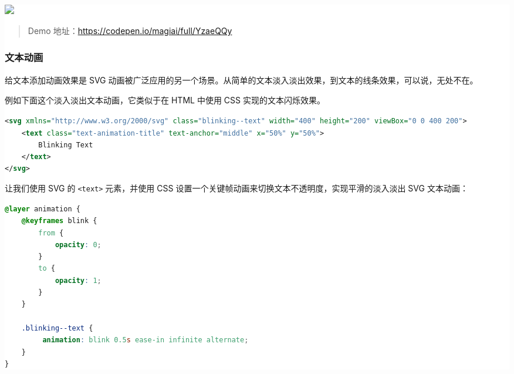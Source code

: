   


![](./images/231bfebba277c837fea95141696b4308.gif )

  


> Demo 地址：https://codepen.io/magiai/full/YzaeQQy

  


### 文本动画

  


给文本添加动画效果是 SVG 动画被广泛应用的另一个场景。从简单的文本淡入淡出效果，到文本的线条效果，可以说，无处不在。

  


例如下面这个淡入淡出文本动画，它类似于在 HTML 中使用 CSS 实现的文本闪烁效果。

  


```XML
<svg xmlns="http://www.w3.org/2000/svg" class="blinking--text" width="400" height="200" viewBox="0 0 400 200">
    <text class="text-animation-title" text-anchor="middle" x="50%" y="50%">
        Blinking Text
    </text>
</svg>
```

  


让我们使用 SVG 的 `<text>` 元素，并使用 CSS 设置一个关键帧动画来切换文本不透明度，实现平滑的淡入淡出 SVG 文本动画：

  


```CSS
@layer animation {
    @keyframes blink {
        from {
            opacity: 0;
        }
        to {
            opacity: 1;
        }
    }
        
    .blinking--text {
         animation: blink 0.5s ease-in infinite alternate;
    }
}
```

  

